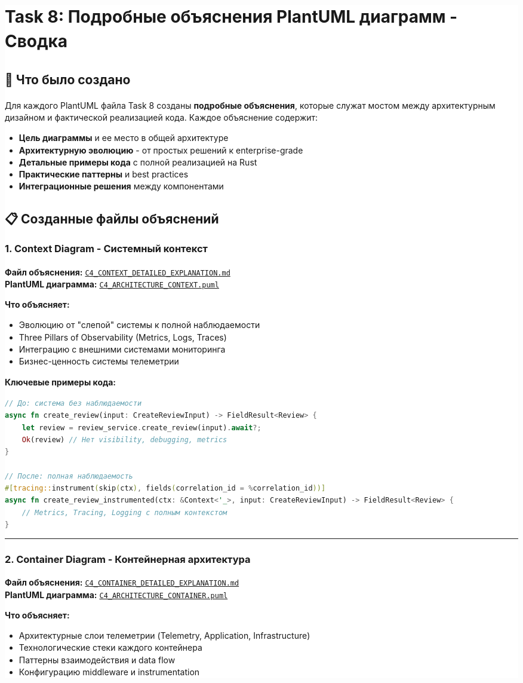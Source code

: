 # Task 8: Подробные объяснения PlantUML диаграмм - Сводка

## 🎯 Что было создано

Для каждого PlantUML файла Task 8 созданы **подробные объяснения**, которые служат мостом между архитектурным дизайном и фактической реализацией кода. Каждое объяснение содержит:

- **Цель диаграммы** и ее место в общей архитектуре
- **Архитектурную эволюцию** - от простых решений к enterprise-grade
- **Детальные примеры кода** с полной реализацией на Rust
- **Практические паттерны** и best practices
- **Интеграционные решения** между компонентами

## 📋 Созданные файлы объяснений

### 1. Context Diagram - Системный контекст
**Файл объяснения:** [`C4_CONTEXT_DETAILED_EXPLANATION.md`](./C4_CONTEXT_DETAILED_EXPLANATION.md)  
**PlantUML диаграмма:** [`C4_ARCHITECTURE_CONTEXT.puml`](./C4_ARCHITECTURE_CONTEXT.puml)

**Что объясняет:**
- Эволюцию от "слепой" системы к полной наблюдаемости
- Three Pillars of Observability (Metrics, Logs, Traces)
- Интеграцию с внешними системами мониторинга
- Бизнес-ценность системы телеметрии

**Ключевые примеры кода:**
```rust
// До: система без наблюдаемости
async fn create_review(input: CreateReviewInput) -> FieldResult<Review> {
    let review = review_service.create_review(input).await?;
    Ok(review) // Нет visibility, debugging, metrics
}

// После: полная наблюдаемость
#[tracing::instrument(skip(ctx), fields(correlation_id = %correlation_id))]
async fn create_review_instrumented(ctx: &Context<'_>, input: CreateReviewInput) -> FieldResult<Review> {
    // Metrics, Tracing, Logging с полным контекстом
}
```

---

### 2. Container Diagram - Контейнерная архитектура
**Файл объяснения:** [`C4_CONTAINER_DETAILED_EXPLANATION.md`](./C4_CONTAINER_DETAILED_EXPLANATION.md)  
**PlantUML диаграмма:** [`C4_ARCHITECTURE_CONTAINER.puml`](./C4_ARCHITECTURE_CONTAINER.puml)

**Что объясняет:**
- Архитектурные слои телеметрии (Telemetry, Application, Infrastructure)
- Технологические стеки каждого контейнера
- Паттерны взаимодействия и data flow
- Конфигурацию middleware и instrumentation
